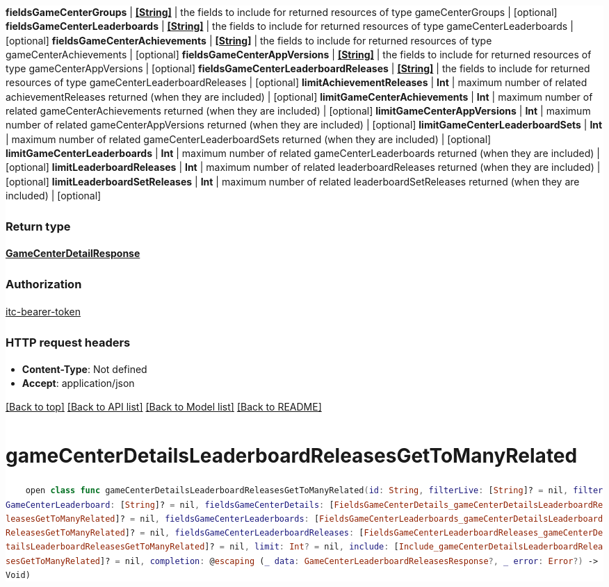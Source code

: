  **fieldsGameCenterGroups** | [**[String]**](String.md) | the fields to include for returned resources of type gameCenterGroups | [optional] 
 **fieldsGameCenterLeaderboards** | [**[String]**](String.md) | the fields to include for returned resources of type gameCenterLeaderboards | [optional] 
 **fieldsGameCenterAchievements** | [**[String]**](String.md) | the fields to include for returned resources of type gameCenterAchievements | [optional] 
 **fieldsGameCenterAppVersions** | [**[String]**](String.md) | the fields to include for returned resources of type gameCenterAppVersions | [optional] 
 **fieldsGameCenterLeaderboardReleases** | [**[String]**](String.md) | the fields to include for returned resources of type gameCenterLeaderboardReleases | [optional] 
 **limitAchievementReleases** | **Int** | maximum number of related achievementReleases returned (when they are included) | [optional] 
 **limitGameCenterAchievements** | **Int** | maximum number of related gameCenterAchievements returned (when they are included) | [optional] 
 **limitGameCenterAppVersions** | **Int** | maximum number of related gameCenterAppVersions returned (when they are included) | [optional] 
 **limitGameCenterLeaderboardSets** | **Int** | maximum number of related gameCenterLeaderboardSets returned (when they are included) | [optional] 
 **limitGameCenterLeaderboards** | **Int** | maximum number of related gameCenterLeaderboards returned (when they are included) | [optional] 
 **limitLeaderboardReleases** | **Int** | maximum number of related leaderboardReleases returned (when they are included) | [optional] 
 **limitLeaderboardSetReleases** | **Int** | maximum number of related leaderboardSetReleases returned (when they are included) | [optional] 

### Return type

[**GameCenterDetailResponse**](GameCenterDetailResponse.md)

### Authorization

[itc-bearer-token](../README.md#itc-bearer-token)

### HTTP request headers

 - **Content-Type**: Not defined
 - **Accept**: application/json

[[Back to top]](#) [[Back to API list]](../README.md#documentation-for-api-endpoints) [[Back to Model list]](../README.md#documentation-for-models) [[Back to README]](../README.md)

# **gameCenterDetailsLeaderboardReleasesGetToManyRelated**
```swift
    open class func gameCenterDetailsLeaderboardReleasesGetToManyRelated(id: String, filterLive: [String]? = nil, filterGameCenterLeaderboard: [String]? = nil, fieldsGameCenterDetails: [FieldsGameCenterDetails_gameCenterDetailsLeaderboardReleasesGetToManyRelated]? = nil, fieldsGameCenterLeaderboards: [FieldsGameCenterLeaderboards_gameCenterDetailsLeaderboardReleasesGetToManyRelated]? = nil, fieldsGameCenterLeaderboardReleases: [FieldsGameCenterLeaderboardReleases_gameCenterDetailsLeaderboardReleasesGetToManyRelated]? = nil, limit: Int? = nil, include: [Include_gameCenterDetailsLeaderboardReleasesGetToManyRelated]? = nil, completion: @escaping (_ data: GameCenterLeaderboardReleasesResponse?, _ error: Error?) -> Void)
```
